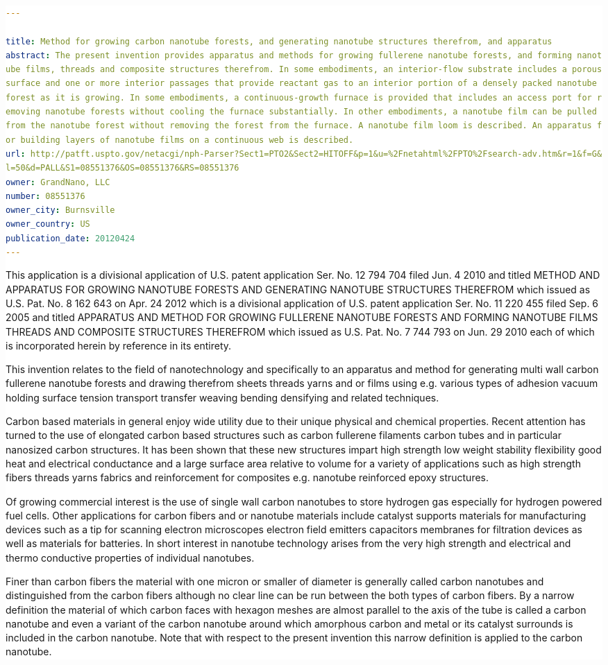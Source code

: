 ```yaml
---

title: Method for growing carbon nanotube forests, and generating nanotube structures therefrom, and apparatus
abstract: The present invention provides apparatus and methods for growing fullerene nanotube forests, and forming nanotube films, threads and composite structures therefrom. In some embodiments, an interior-flow substrate includes a porous surface and one or more interior passages that provide reactant gas to an interior portion of a densely packed nanotube forest as it is growing. In some embodiments, a continuous-growth furnace is provided that includes an access port for removing nanotube forests without cooling the furnace substantially. In other embodiments, a nanotube film can be pulled from the nanotube forest without removing the forest from the furnace. A nanotube film loom is described. An apparatus for building layers of nanotube films on a continuous web is described.
url: http://patft.uspto.gov/netacgi/nph-Parser?Sect1=PTO2&Sect2=HITOFF&p=1&u=%2Fnetahtml%2FPTO%2Fsearch-adv.htm&r=1&f=G&l=50&d=PALL&S1=08551376&OS=08551376&RS=08551376
owner: GrandNano, LLC
number: 08551376
owner_city: Burnsville
owner_country: US
publication_date: 20120424
---
```

This application is a divisional application of U.S. patent application Ser. No. 12 794 704 filed Jun. 4 2010 and titled METHOD AND APPARATUS FOR GROWING NANOTUBE FORESTS AND GENERATING NANOTUBE STRUCTURES THEREFROM which issued as U.S. Pat. No. 8 162 643 on Apr. 24 2012 which is a divisional application of U.S. patent application Ser. No. 11 220 455 filed Sep. 6 2005 and titled APPARATUS AND METHOD FOR GROWING FULLERENE NANOTUBE FORESTS AND FORMING NANOTUBE FILMS THREADS AND COMPOSITE STRUCTURES THEREFROM which issued as U.S. Pat. No. 7 744 793 on Jun. 29 2010 each of which is incorporated herein by reference in its entirety.

This invention relates to the field of nanotechnology and specifically to an apparatus and method for generating multi wall carbon fullerene nanotube forests and drawing therefrom sheets threads yarns and or films using e.g. various types of adhesion vacuum holding surface tension transport transfer weaving bending densifying and related techniques.

Carbon based materials in general enjoy wide utility due to their unique physical and chemical properties. Recent attention has turned to the use of elongated carbon based structures such as carbon fullerene filaments carbon tubes and in particular nanosized carbon structures. It has been shown that these new structures impart high strength low weight stability flexibility good heat and electrical conductance and a large surface area relative to volume for a variety of applications such as high strength fibers threads yarns fabrics and reinforcement for composites e.g. nanotube reinforced epoxy structures.

Of growing commercial interest is the use of single wall carbon nanotubes to store hydrogen gas especially for hydrogen powered fuel cells. Other applications for carbon fibers and or nanotube materials include catalyst supports materials for manufacturing devices such as a tip for scanning electron microscopes electron field emitters capacitors membranes for filtration devices as well as materials for batteries. In short interest in nanotube technology arises from the very high strength and electrical and thermo conductive properties of individual nanotubes.

Finer than carbon fibers the material with one micron or smaller of diameter is generally called carbon nanotubes and distinguished from the carbon fibers although no clear line can be run between the both types of carbon fibers. By a narrow definition the material of which carbon faces with hexagon meshes are almost parallel to the axis of the tube is called a carbon nanotube and even a variant of the carbon nanotube around which amorphous carbon and metal or its catalyst surrounds is included in the carbon nanotube. Note that with respect to the present invention this narrow definition is applied to the carbon nanotube. 
